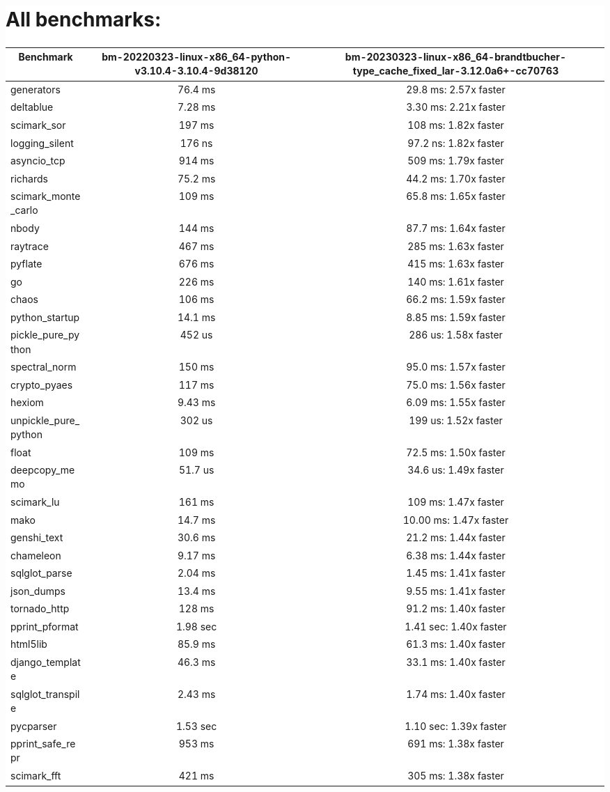 All benchmarks:
===============

| Benchmark               | bm-20220323-linux-x86_64-python-v3.10.4-3.10.4-9d38120 | bm-20230323-linux-x86_64-brandtbucher-type_cache_fixed_lar-3.12.0a6+-cc70763 |
|-------------------------|:------------------------------------------------------:|:----------------------------------------------------------------------------:|
| generators              | 76.4 ms                                                | 29.8 ms: 2.57x faster                                                        |
| deltablue               | 7.28 ms                                                | 3.30 ms: 2.21x faster                                                        |
| scimark_sor             | 197 ms                                                 | 108 ms: 1.82x faster                                                         |
| logging_silent          | 176 ns                                                 | 97.2 ns: 1.82x faster                                                        |
| asyncio_tcp             | 914 ms                                                 | 509 ms: 1.79x faster                                                         |
| richards                | 75.2 ms                                                | 44.2 ms: 1.70x faster                                                        |
| scimark_monte_carlo     | 109 ms                                                 | 65.8 ms: 1.65x faster                                                        |
| nbody                   | 144 ms                                                 | 87.7 ms: 1.64x faster                                                        |
| raytrace                | 467 ms                                                 | 285 ms: 1.63x faster                                                         |
| pyflate                 | 676 ms                                                 | 415 ms: 1.63x faster                                                         |
| go                      | 226 ms                                                 | 140 ms: 1.61x faster                                                         |
| chaos                   | 106 ms                                                 | 66.2 ms: 1.59x faster                                                        |
| python_startup          | 14.1 ms                                                | 8.85 ms: 1.59x faster                                                        |
| pickle_pure_python      | 452 us                                                 | 286 us: 1.58x faster                                                         |
| spectral_norm           | 150 ms                                                 | 95.0 ms: 1.57x faster                                                        |
| crypto_pyaes            | 117 ms                                                 | 75.0 ms: 1.56x faster                                                        |
| hexiom                  | 9.43 ms                                                | 6.09 ms: 1.55x faster                                                        |
| unpickle_pure_python    | 302 us                                                 | 199 us: 1.52x faster                                                         |
| float                   | 109 ms                                                 | 72.5 ms: 1.50x faster                                                        |
| deepcopy_memo           | 51.7 us                                                | 34.6 us: 1.49x faster                                                        |
| scimark_lu              | 161 ms                                                 | 109 ms: 1.47x faster                                                         |
| mako                    | 14.7 ms                                                | 10.00 ms: 1.47x faster                                                       |
| genshi_text             | 30.6 ms                                                | 21.2 ms: 1.44x faster                                                        |
| chameleon               | 9.17 ms                                                | 6.38 ms: 1.44x faster                                                        |
| sqlglot_parse           | 2.04 ms                                                | 1.45 ms: 1.41x faster                                                        |
| json_dumps              | 13.4 ms                                                | 9.55 ms: 1.41x faster                                                        |
| tornado_http            | 128 ms                                                 | 91.2 ms: 1.40x faster                                                        |
| pprint_pformat          | 1.98 sec                                               | 1.41 sec: 1.40x faster                                                       |
| html5lib                | 85.9 ms                                                | 61.3 ms: 1.40x faster                                                        |
| django_template         | 46.3 ms                                                | 33.1 ms: 1.40x faster                                                        |
| sqlglot_transpile       | 2.43 ms                                                | 1.74 ms: 1.40x faster                                                        |
| pycparser               | 1.53 sec                                               | 1.10 sec: 1.39x faster                                                       |
| pprint_safe_repr        | 953 ms                                                 | 691 ms: 1.38x faster                                                         |
| scimark_fft             | 421 ms                                                 | 305 ms: 1.38x faster                                                         |